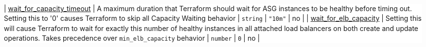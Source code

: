 | <a name="input_wait_for_capacity_timeout"></a> [wait\_for\_capacity\_timeout](#input\_wait\_for\_capacity\_timeout)                                             | A maximum duration that Terraform should wait for ASG instances to be healthy before timing out. Setting this to '0' causes Terraform to skip all Capacity Waiting behavior                                                                                                                                                                                                                                                                                                                                                                                                                                                                                          | `string`                                                                                                                                                                                                                                                                                                                                                                                                                                                                                                                                                                                                                                                                                                                                           | `"10m"`                                                                                                                                                                                                                                                                                                                                                                                                                                                                                |    no    |
| <a name="input_wait_for_elb_capacity"></a> [wait\_for\_elb\_capacity](#input\_wait\_for\_elb\_capacity)                                                         | Setting this will cause Terraform to wait for exactly this number of healthy instances in all attached load balancers on both create and update operations. Takes precedence over `min_elb_capacity` behavior                                                                                                                                                                                                                                                                                                                                                                                                                                                        | `number`                                                                                                                                                                                                                                                                                                                                                                                                                                                                                                                                                                                                                                                                                                                                           | `0`                                                                                                                                                                                                                                                                                                                                                                                                                                                                                    |    no    |